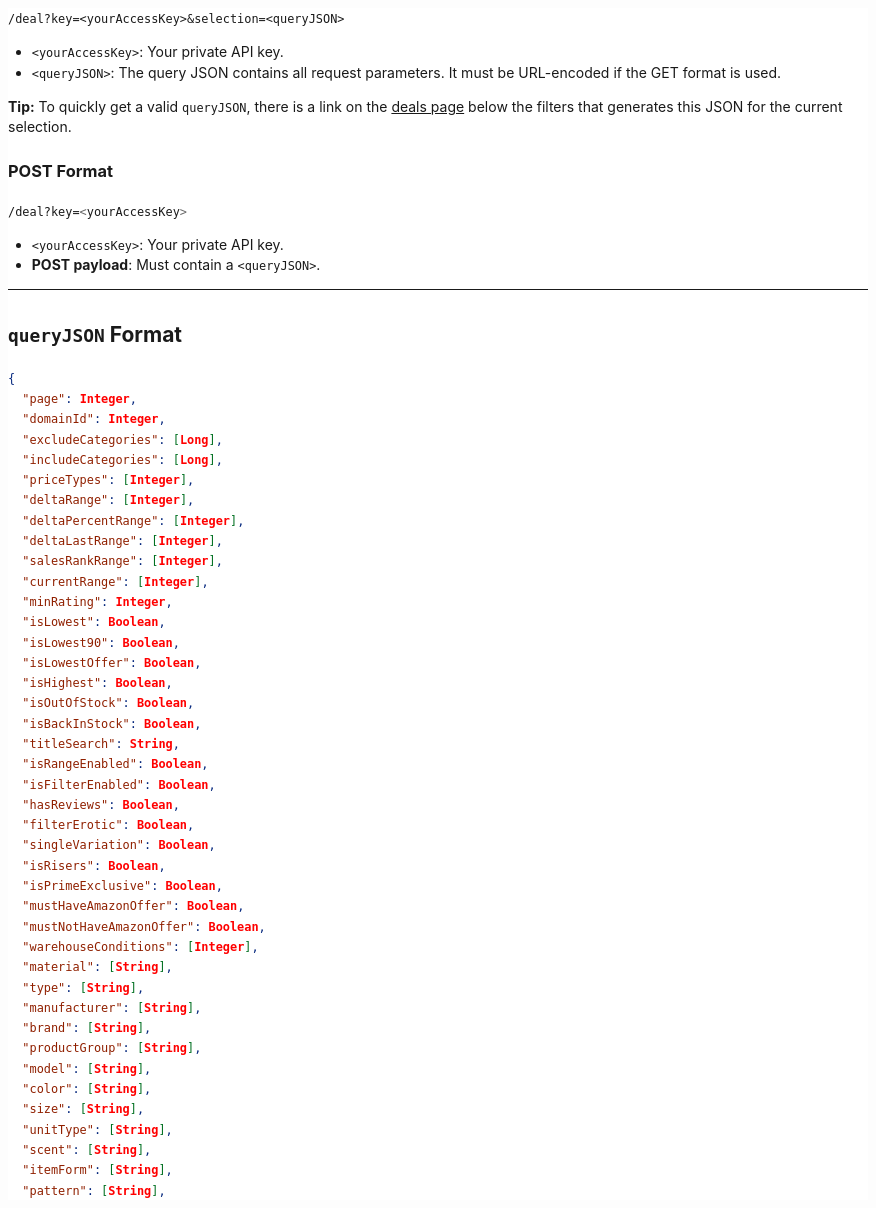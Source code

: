 ```php-template
/deal?key=<yourAccessKey>&selection=<queryJSON>
```

- `<yourAccessKey>`: Your private API key.
- `<queryJSON>`: The query JSON contains all request parameters. It must be URL-encoded if the GET format is used.

**Tip:** To quickly get a valid `queryJSON`, there is a link on the [deals page](https://keepa.com/#!deals) below the filters that generates this JSON for the current selection.

### POST Format

```bash
/deal?key=<yourAccessKey>
```

- `<yourAccessKey>`: Your private API key.
- **POST payload**: Must contain a `<queryJSON>`.

------

## `queryJSON` Format

```json
{
  "page": Integer,
  "domainId": Integer,
  "excludeCategories": [Long],
  "includeCategories": [Long],
  "priceTypes": [Integer],
  "deltaRange": [Integer],
  "deltaPercentRange": [Integer],
  "deltaLastRange": [Integer],
  "salesRankRange": [Integer],
  "currentRange": [Integer],
  "minRating": Integer,
  "isLowest": Boolean,
  "isLowest90": Boolean,
  "isLowestOffer": Boolean,
  "isHighest": Boolean,
  "isOutOfStock": Boolean,
  "isBackInStock": Boolean,
  "titleSearch": String,
  "isRangeEnabled": Boolean,
  "isFilterEnabled": Boolean,
  "hasReviews": Boolean,
  "filterErotic": Boolean,
  "singleVariation": Boolean,
  "isRisers": Boolean,
  "isPrimeExclusive": Boolean,
  "mustHaveAmazonOffer": Boolean,
  "mustNotHaveAmazonOffer": Boolean,
  "warehouseConditions": [Integer],
  "material": [String],
  "type": [String],
  "manufacturer": [String],
  "brand": [String],
  "productGroup": [String],
  "model": [String],
  "color": [String],
  "size": [String],
  "unitType": [String],
  "scent": [String],
  "itemForm": [String],
  "pattern": [String],
```